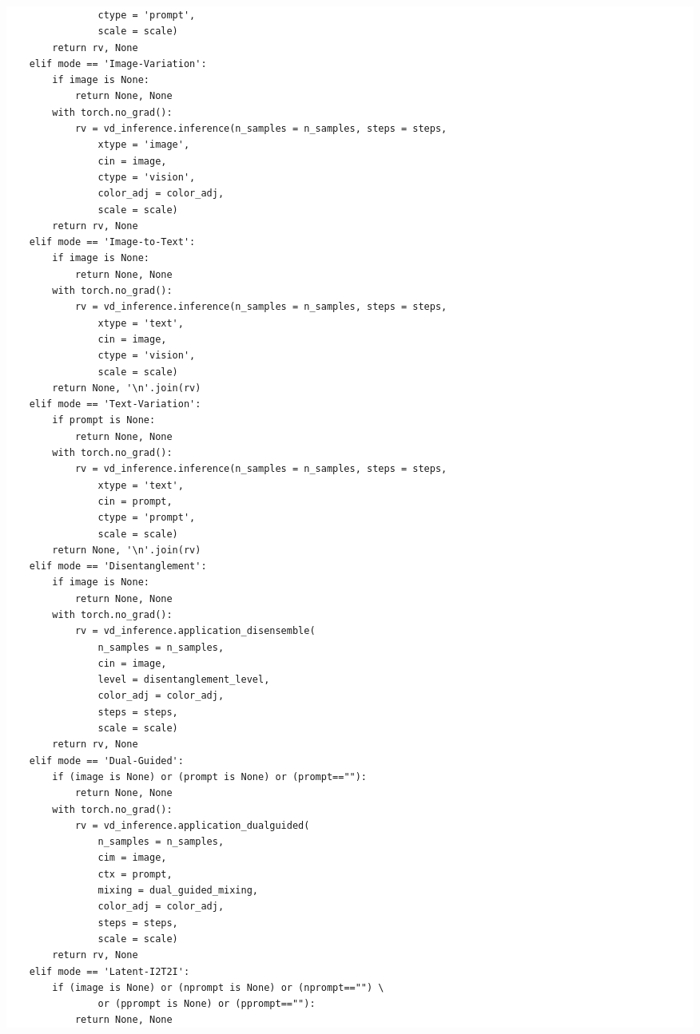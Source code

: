 ```
                ctype = 'prompt',
                scale = scale)
        return rv, None
    elif mode == 'Image-Variation':
        if image is None:
            return None, None
        with torch.no_grad():
            rv = vd_inference.inference(n_samples = n_samples, steps = steps,
                xtype = 'image',
                cin = image,
                ctype = 'vision',
                color_adj = color_adj,
                scale = scale)
        return rv, None
    elif mode == 'Image-to-Text':
        if image is None:
            return None, None
        with torch.no_grad():
            rv = vd_inference.inference(n_samples = n_samples, steps = steps,
                xtype = 'text',
                cin = image,
                ctype = 'vision',
                scale = scale)
        return None, '\n'.join(rv)
    elif mode == 'Text-Variation':
        if prompt is None:
            return None, None
        with torch.no_grad():
            rv = vd_inference.inference(n_samples = n_samples, steps = steps,
                xtype = 'text',
                cin = prompt,
                ctype = 'prompt',
                scale = scale)
        return None, '\n'.join(rv)
    elif mode == 'Disentanglement':
        if image is None:
            return None, None
        with torch.no_grad():
            rv = vd_inference.application_disensemble(
                n_samples = n_samples, 
                cin = image,
                level = disentanglement_level,
                color_adj = color_adj,
                steps = steps,
                scale = scale)
        return rv, None
    elif mode == 'Dual-Guided':
        if (image is None) or (prompt is None) or (prompt==""):
            return None, None
        with torch.no_grad():
            rv = vd_inference.application_dualguided(
                n_samples = n_samples, 
                cim = image,
                ctx = prompt,
                mixing = dual_guided_mixing,
                color_adj = color_adj,
                steps = steps,
                scale = scale)
        return rv, None
    elif mode == 'Latent-I2T2I':
        if (image is None) or (nprompt is None) or (nprompt=="") \
                or (pprompt is None) or (pprompt==""):
            return None, None
```